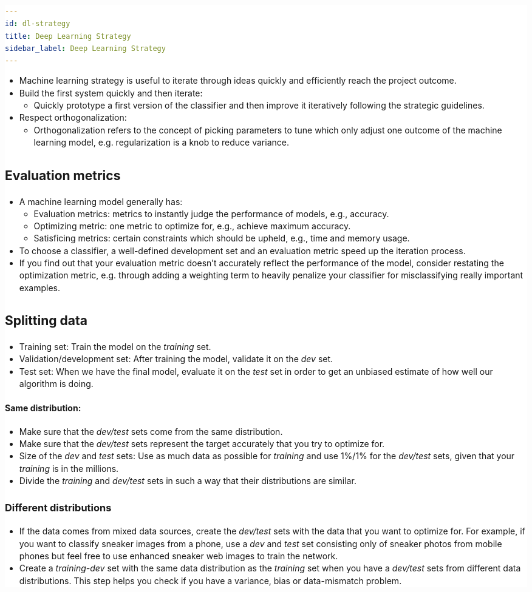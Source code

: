 ```yaml
---
id: dl-strategy
title: Deep Learning Strategy
sidebar_label: Deep Learning Strategy
---
```


- Machine learning strategy is useful to iterate through ideas quickly and efficiently reach the project outcome.
- Build the first system quickly and then iterate: 
    - Quickly prototype a first version of the classifier and then improve it iteratively following the strategic guidelines.
- Respect orthogonalization: 
    - Orthogonalization refers to the concept of picking parameters to tune which only adjust one outcome of the machine learning model, e.g. regularization is a knob to reduce variance.

## Evaluation metrics

- A machine learning model generally has:
    - Evaluation metrics: metrics to instantly judge the performance of models, e.g., accuracy.
    - Optimizing metric: one metric to optimize for, e.g., achieve maximum accuracy.
    - Satisficing metrics: certain constraints which should be upheld, e.g., time and memory usage.
- To choose a classifier, a well-defined development set and an evaluation metric speed up the iteration process.
- If you find out that your evaluation metric doesn’t accurately reflect the performance of the model, consider restating the optimization metric, e.g. through adding a weighting term to heavily penalize your classifier for misclassifying really important examples.

## Splitting data

- Training set: Train the model on the *training* set.
- Validation/development set: After training the model, validate it on the *dev* set.
- Test set: When we have the final model, evaluate it on the *test* set in order to get an unbiased estimate of how well our algorithm is doing.

#### Same distribution:
- Make sure that the *dev/test* sets come from the same distribution.
- Make sure that the *dev/test* sets represent the target accurately that you try to optimize for.
- Size of the *dev* and *test* sets: Use as much data as possible for *training* and use 1%/1% for the *dev/test* sets, given that your *training* is in the millions.
- Divide the *training* and *dev/test* sets in such a way that their distributions are similar.

### Different distributions
- If the data comes from mixed data sources, create the *dev/test* sets with the data that you want to optimize for. For example, if you want to classify sneaker images from a phone, use a *dev* and *test* set consisting only of sneaker photos from mobile phones but feel free to use enhanced sneaker web images to train the network.
- Create a *training-dev* set with the same data distribution as the *training* set when you have a *dev/test* sets from different data distributions. This step helps you check if you have a variance, bias or data-mismatch problem.
